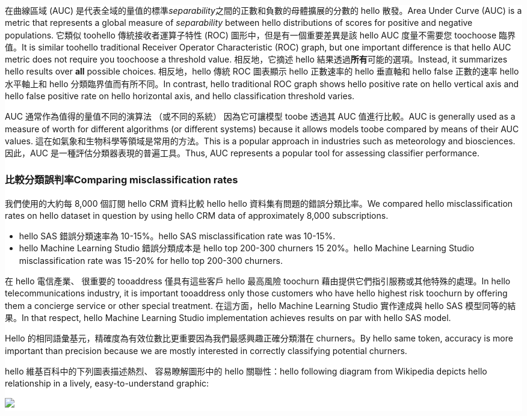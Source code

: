 <span data-ttu-id="9cac4-197">在曲線區域 (AUC) 是代表全域的量值的標準*separability*之間的正數和負數的母體擴展的分數的 hello 散發。</span><span class="sxs-lookup"><span data-stu-id="9cac4-197">Area Under Curve (AUC) is a metric that represents a global measure of *separability* between hello distributions of scores for positive and negative populations.</span></span> <span data-ttu-id="9cac4-198">它類似 toohello 傳統接收者運算子特性 (ROC) 圖形中，但是有一個重要差異是該 hello AUC 度量不需要您 toochoose 臨界值。</span><span class="sxs-lookup"><span data-stu-id="9cac4-198">It is similar toohello traditional Receiver Operator Characteristic (ROC) graph, but one important difference is that hello AUC metric does not require you toochoose a threshold value.</span></span> <span data-ttu-id="9cac4-199">相反地，它摘述 hello 結果透過**所有**可能的選項。</span><span class="sxs-lookup"><span data-stu-id="9cac4-199">Instead, it summarizes hello results over **all** possible choices.</span></span> <span data-ttu-id="9cac4-200">相反地，hello 傳統 ROC 圖表顯示 hello 正數速率的 hello 垂直軸和 hello false 正數的速率 hello 水平軸上和 hello 分類臨界值而有所不同。</span><span class="sxs-lookup"><span data-stu-id="9cac4-200">In contrast, hello traditional ROC graph shows hello positive rate on hello vertical axis and hello false positive rate on hello horizontal axis, and hello classification threshold varies.</span></span>   

<span data-ttu-id="9cac4-201">AUC 通常作為值得的量值不同的演算法 （或不同的系統） 因為它可讓模型 toobe 透過其 AUC 值進行比較。</span><span class="sxs-lookup"><span data-stu-id="9cac4-201">AUC is generally used as a measure of worth for different algorithms (or different systems) because it allows models toobe compared by means of their AUC values.</span></span> <span data-ttu-id="9cac4-202">這在如氣象和生物科學等領域是常用的方法。</span><span class="sxs-lookup"><span data-stu-id="9cac4-202">This is a popular approach in industries such as meteorology and biosciences.</span></span> <span data-ttu-id="9cac4-203">因此，AUC 是一種評估分類器表現的普遍工具。</span><span class="sxs-lookup"><span data-stu-id="9cac4-203">Thus, AUC represents a popular tool for assessing classifier performance.</span></span>  

### <a name="comparing-misclassification-rates"></a><span data-ttu-id="9cac4-204">比較分類誤判率</span><span class="sxs-lookup"><span data-stu-id="9cac4-204">Comparing misclassification rates</span></span>
<span data-ttu-id="9cac4-205">我們使用的大約每 8,000 個訂閱 hello CRM 資料比較 hello hello 資料集有問題的錯誤分類比率。</span><span class="sxs-lookup"><span data-stu-id="9cac4-205">We compared hello misclassification rates on hello dataset in question by using hello CRM data of approximately 8,000 subscriptions.</span></span>  

* <span data-ttu-id="9cac4-206">hello SAS 錯誤分類速率為 10-15%。</span><span class="sxs-lookup"><span data-stu-id="9cac4-206">hello SAS misclassification rate was 10-15%.</span></span>
* <span data-ttu-id="9cac4-207">hello Machine Learning Studio 錯誤分類成本是 hello top 200-300 churners 15 20%。</span><span class="sxs-lookup"><span data-stu-id="9cac4-207">hello Machine Learning Studio misclassification rate was 15-20% for hello top 200-300 churners.</span></span>  

<span data-ttu-id="9cac4-208">在 hello 電信產業、 很重要的 tooaddress 僅具有這些客戶 hello 最高風險 toochurn 藉由提供它們指引服務或其他特殊的處理。</span><span class="sxs-lookup"><span data-stu-id="9cac4-208">In hello telecommunications industry, it is important tooaddress only those customers who have hello highest risk toochurn by offering them a concierge service or other special treatment.</span></span> <span data-ttu-id="9cac4-209">在這方面，hello Machine Learning Studio 實作達成與 hello SAS 模型同等的結果。</span><span class="sxs-lookup"><span data-stu-id="9cac4-209">In that respect, hello Machine Learning Studio implementation achieves results on par with hello SAS model.</span></span>  

<span data-ttu-id="9cac4-210">Hello 的相同語彙基元，精確度為有效位數比更重要因為我們最感興趣正確分類潛在 churners。</span><span class="sxs-lookup"><span data-stu-id="9cac4-210">By hello same token, accuracy is more important than precision because we are mostly interested in correctly classifying potential churners.</span></span>  

<span data-ttu-id="9cac4-211">hello 維基百科中的下列圖表描述熱烈、 容易瞭解圖形中的 hello 關聯性：</span><span class="sxs-lookup"><span data-stu-id="9cac4-211">hello following diagram from Wikipedia depicts hello relationship in a lively, easy-to-understand graphic:</span></span>  

![][8]


[1]: ./media/machine-learning-azure-ml-customer-churn-scenario/churn-1.png
[2]: ./media/machine-learning-azure-ml-customer-churn-scenario/churn-2.png
[3]: ./media/machine-learning-azure-ml-customer-churn-scenario/churn-3.png
[4]: ./media/machine-learning-azure-ml-customer-churn-scenario/churn-4.png
[5]: ./media/machine-learning-azure-ml-customer-churn-scenario/churn-5.png
[6]: ./media/machine-learning-azure-ml-customer-churn-scenario/churn-6.png
[7]: ./media/machine-learning-azure-ml-customer-churn-scenario/churn-7.png
[8]: ./media/machine-learning-azure-ml-customer-churn-scenario/churn-8.png
[9]: ./media/machine-learning-azure-ml-customer-churn-scenario/churn-9.png
[10]: ./media/machine-learning-azure-ml-customer-churn-scenario/churn-10.png